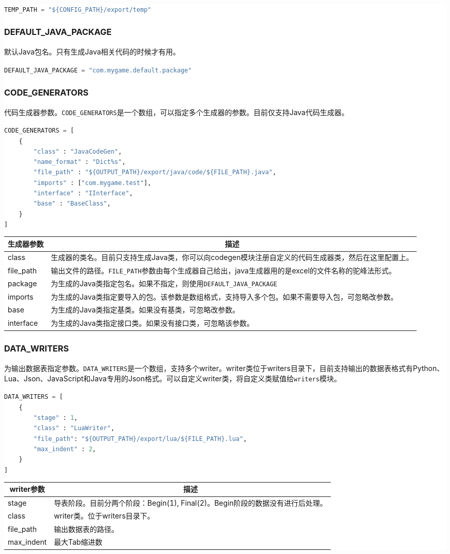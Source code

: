 ```python
TEMP_PATH = "${CONFIG_PATH}/export/temp"
```

### DEFAULT_JAVA_PACKAGE
默认Java包名。只有生成Java相关代码的时候才有用。

```python
DEFAULT_JAVA_PACKAGE = "com.mygame.default.package"
```

### CODE_GENERATORS
代码生成器参数。`CODE_GENERATORS`是一个数组，可以指定多个生成器的参数。目前仅支持Java代码生成器。

```python
CODE_GENERATORS = [
    {
        "class" : "JavaCodeGen",
        "name_format" : "Dict%s",
        "file_path" : "${OUTPUT_PATH}/export/java/code/${FILE_PATH}.java",
        "imports" : ["com.mygame.test"],
        "interface" : "IInterface",
        "base" : "BaseClass",
    }
]
```

生成器参数 | 描述
---------|---------
class  | 生成器的类名。目前只支持生成Java类，你可以向codegen模块注册自定义的代码生成器类，然后在这里配置上。
file_path | 输出文件的路径。`FILE_PATH`参数由每个生成器自己给出，java生成器用的是excel的文件名称的驼峰法形式。
package | 为生成的Java类指定包名。如果不指定，则使用`DEFAULT_JAVA_PACKAGE`
imports | 为生成的Java类指定要导入的包。该参数是数组格式，支持导入多个包。如果不需要导入包，可忽略改参数。
base  | 为生成的Java类指定基类。如果没有基类，可忽略改参数。
interface | 为生成的Java类指定接口类。如果没有接口类，可忽略该参数。

### DATA_WRITERS
为输出数据表指定参数。`DATA_WRITERS`是一个数组，支持多个writer。writer类位于writers目录下，目前支持输出的数据表格式有Python、Lua、Json、JavaScript和Java专用的Json格式。可以自定义writer类，将自定义类赋值给`writers`模块。

```python
DATA_WRITERS = [
    {
        "stage" : 1,
        "class" : "LuaWriter",
        "file_path": "${OUTPUT_PATH}/export/lua/${FILE_PATH}.lua",
        "max_indent" : 2,
    }
]
```

writer参数 | 描述
----------|--------
stage   | 导表阶段。目前分两个阶段：Begin(1), Final(2)。Begin阶段的数据没有进行后处理。
class   | writer类。位于writers目录下。
file_path | 输出数据表的路径。
max_indent | 最大Tab缩进数
